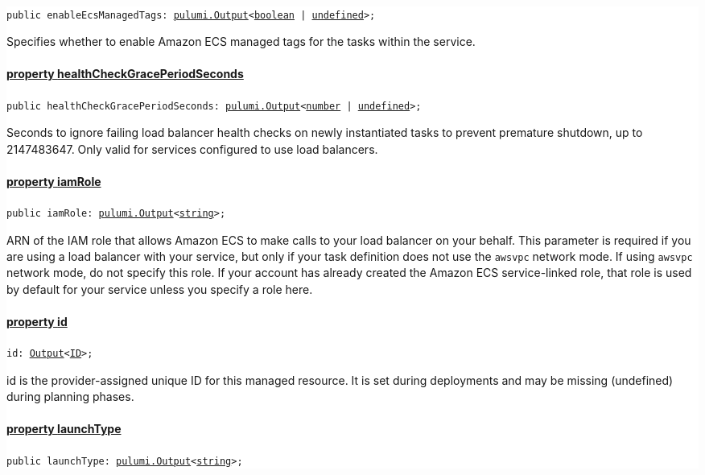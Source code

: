 <pre class="highlight"><code><span class='kd'>public </span>enableEcsManagedTags: <a href='/docs/reference/pkg/nodejs/pulumi/pulumi/#Output'>pulumi.Output</a>&lt;<span class='kd'><a href='https://developer.mozilla.org/en-US/docs/Web/JavaScript/Reference/Global_Objects/Boolean'>boolean</a></span> | <span class='kd'><a href='https://developer.mozilla.org/en-US/docs/Web/JavaScript/Reference/Global_Objects/undefined'>undefined</a></span>&gt;;</code></pre>

Specifies whether to enable Amazon ECS managed tags for the tasks within the service.

<h4 class="pdoc-member-header" id="Service-healthCheckGracePeriodSeconds">
<a class="pdoc-child-name" href="https://github.com/pulumi/pulumi-aws/blob/{{< param git_sha >}}/sdk/nodejs/ecs/service.ts#L172">property <b>healthCheckGracePeriodSeconds</b></a>
</h4>

<pre class="highlight"><code><span class='kd'>public </span>healthCheckGracePeriodSeconds: <a href='/docs/reference/pkg/nodejs/pulumi/pulumi/#Output'>pulumi.Output</a>&lt;<span class='kd'><a href='https://developer.mozilla.org/en-US/docs/Web/JavaScript/Reference/Global_Objects/Number'>number</a></span> | <span class='kd'><a href='https://developer.mozilla.org/en-US/docs/Web/JavaScript/Reference/Global_Objects/undefined'>undefined</a></span>&gt;;</code></pre>

Seconds to ignore failing load balancer health checks on newly instantiated tasks to prevent premature shutdown, up to 2147483647. Only valid for services configured to use load balancers.

<h4 class="pdoc-member-header" id="Service-iamRole">
<a class="pdoc-child-name" href="https://github.com/pulumi/pulumi-aws/blob/{{< param git_sha >}}/sdk/nodejs/ecs/service.ts#L176">property <b>iamRole</b></a>
</h4>

<pre class="highlight"><code><span class='kd'>public </span>iamRole: <a href='/docs/reference/pkg/nodejs/pulumi/pulumi/#Output'>pulumi.Output</a>&lt;<span class='kd'><a href='https://developer.mozilla.org/en-US/docs/Web/JavaScript/Reference/Global_Objects/String'>string</a></span>&gt;;</code></pre>

ARN of the IAM role that allows Amazon ECS to make calls to your load balancer on your behalf. This parameter is required if you are using a load balancer with your service, but only if your task definition does not use the `awsvpc` network mode. If using `awsvpc` network mode, do not specify this role. If your account has already created the Amazon ECS service-linked role, that role is used by default for your service unless you specify a role here.

<h4 class="pdoc-member-header" id="Service-id">
<a class="pdoc-child-name" href="https://github.com/pulumi/pulumi-aws/blob/{{< param git_sha >}}/sdk/nodejs/ecs/service.ts#L114">property <b>id</b></a>
</h4>

<pre class="highlight"><code><span class='kd'></span>id: <a href='/docs/reference/pkg/nodejs/pulumi/pulumi/#Output'>Output</a>&lt;<a href='/docs/reference/pkg/nodejs/pulumi/pulumi/#ID'>ID</a>&gt;;</code></pre>

id is the provider-assigned unique ID for this managed resource.  It is set during
deployments and may be missing (undefined) during planning phases.

<h4 class="pdoc-member-header" id="Service-launchType">
<a class="pdoc-child-name" href="https://github.com/pulumi/pulumi-aws/blob/{{< param git_sha >}}/sdk/nodejs/ecs/service.ts#L180">property <b>launchType</b></a>
</h4>

<pre class="highlight"><code><span class='kd'>public </span>launchType: <a href='/docs/reference/pkg/nodejs/pulumi/pulumi/#Output'>pulumi.Output</a>&lt;<span class='kd'><a href='https://developer.mozilla.org/en-US/docs/Web/JavaScript/Reference/Global_Objects/String'>string</a></span>&gt;;</code></pre>
